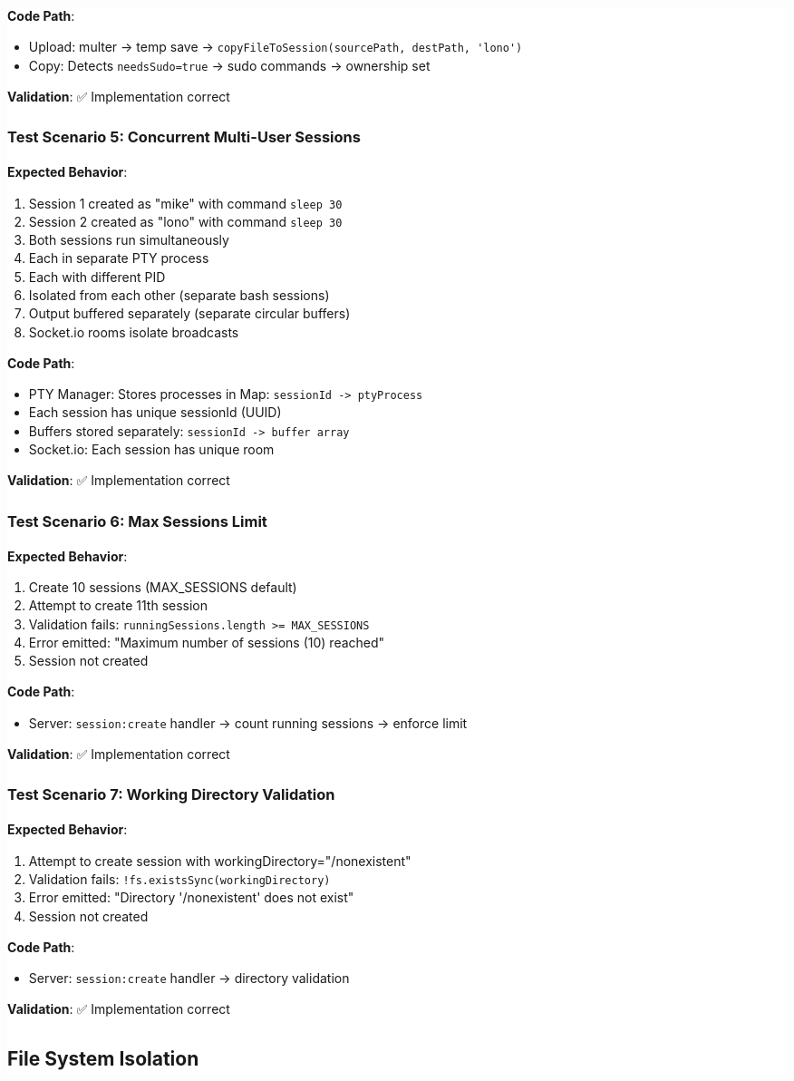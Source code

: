 **Code Path**:
- Upload: multer → temp save → `copyFileToSession(sourcePath, destPath, 'lono')`
- Copy: Detects `needsSudo=true` → sudo commands → ownership set

**Validation**: ✅ Implementation correct

### Test Scenario 5: Concurrent Multi-User Sessions

**Expected Behavior**:
1. Session 1 created as "mike" with command `sleep 30`
2. Session 2 created as "lono" with command `sleep 30`
3. Both sessions run simultaneously
4. Each in separate PTY process
5. Each with different PID
6. Isolated from each other (separate bash sessions)
7. Output buffered separately (separate circular buffers)
8. Socket.io rooms isolate broadcasts

**Code Path**:
- PTY Manager: Stores processes in Map: `sessionId -> ptyProcess`
- Each session has unique sessionId (UUID)
- Buffers stored separately: `sessionId -> buffer array`
- Socket.io: Each session has unique room

**Validation**: ✅ Implementation correct

### Test Scenario 6: Max Sessions Limit

**Expected Behavior**:
1. Create 10 sessions (MAX_SESSIONS default)
2. Attempt to create 11th session
3. Validation fails: `runningSessions.length >= MAX_SESSIONS`
4. Error emitted: "Maximum number of sessions (10) reached"
5. Session not created

**Code Path**:
- Server: `session:create` handler → count running sessions → enforce limit

**Validation**: ✅ Implementation correct

### Test Scenario 7: Working Directory Validation

**Expected Behavior**:
1. Attempt to create session with workingDirectory="/nonexistent"
2. Validation fails: `!fs.existsSync(workingDirectory)`
3. Error emitted: "Directory '/nonexistent' does not exist"
4. Session not created

**Code Path**:
- Server: `session:create` handler → directory validation

**Validation**: ✅ Implementation correct

## File System Isolation
